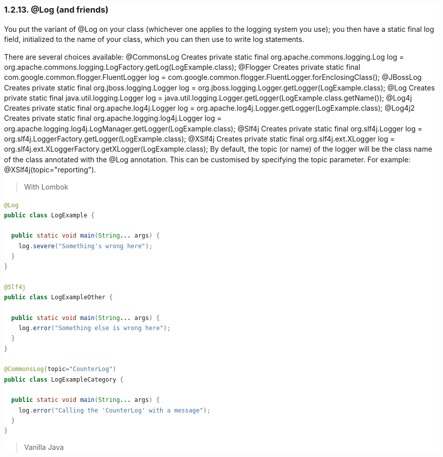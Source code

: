 ```java
```
### 1.2.13. @Log (and friends)

You put the variant of @Log on your class (whichever one applies to the logging system you use); you then have a static final log field, initialized to the name of your class, which you can then use to write log statements.

There are several choices available:
@CommonsLog
Creates private static final org.apache.commons.logging.Log log = org.apache.commons.logging.LogFactory.getLog(LogExample.class);
@Flogger
Creates private static final com.google.common.flogger.FluentLogger log = com.google.common.flogger.FluentLogger.forEnclosingClass();
@JBossLog
Creates private static final org.jboss.logging.Logger log = org.jboss.logging.Logger.getLogger(LogExample.class);
@Log
Creates private static final java.util.logging.Logger log = java.util.logging.Logger.getLogger(LogExample.class.getName());
@Log4j
Creates private static final org.apache.log4j.Logger log = org.apache.log4j.Logger.getLogger(LogExample.class);
@Log4j2
Creates private static final org.apache.logging.log4j.Logger log = org.apache.logging.log4j.LogManager.getLogger(LogExample.class);
@Slf4j
Creates private static final org.slf4j.Logger log = org.slf4j.LoggerFactory.getLogger(LogExample.class);
@XSlf4j
Creates private static final org.slf4j.ext.XLogger log = org.slf4j.ext.XLoggerFactory.getXLogger(LogExample.class);
By default, the topic (or name) of the logger will be the class name of the class annotated with the @Log annotation. This can be customised by specifying the topic parameter. For example: @XSlf4j(topic="reporting").

>With Lombok
```java
@Log
public class LogExample {
  
  public static void main(String... args) {
    log.severe("Something's wrong here");
  }
}

@Slf4j
public class LogExampleOther {
  
  public static void main(String... args) {
    log.error("Something else is wrong here");
  }
}

@CommonsLog(topic="CounterLog")
public class LogExampleCategory {

  public static void main(String... args) {
    log.error("Calling the 'CounterLog' with a message");
  }
}
```
>Vanilla Java
```java
```
